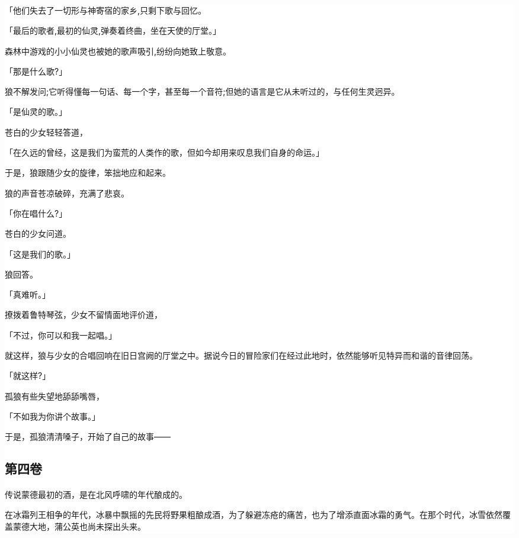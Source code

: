 「他们失去了一切形与神寄宿的家乡,只剩下歌与回忆。

「最后的歌者,最初的仙灵,弹奏着终曲，坐在天使的厅堂。」



森林中游戏的小小仙灵也被她的歌声吸引,纷纷向她致上敬意。



「那是什么歌?」

狼不解发问;它听得懂每一句话、每一个字，甚至每一个音符;但她的语言是它从未听过的，与任何生灵迥异。



「是仙灵的歌。」

苍白的少女轻轻答道，

「在久远的曾经，这是我们为蛮荒的人类作的歌，但如今却用来叹息我们自身的命运。」



于是，狼跟随少女的旋律，笨拙地应和起来。

狼的声音苍凉破碎，充满了悲哀。



「你在唱什么?」

苍白的少女问道。



「这是我们的歌。」

狼回答。



「真难听。」

撩拨着鲁特琴弦，少女不留情面地评价道，

「不过，你可以和我一起唱。」



就这样，狼与少女的合唱回响在旧日宫阙的厅堂之中。据说今日的冒险家们在经过此地时，依然能够听见特异而和谐的音律回荡。



「就这样?」

孤狼有些失望地舔舔嘴唇，

「不如我为你讲个故事。」

于是，孤狼清清嗓子，开始了自己的故事——

## 第四卷

传说蒙德最初的酒，是在北风呼啸的年代酿成的。



在冰霜列王相争的年代，冰暴中飘摇的先民将野果粗酿成酒，为了躲避冻疮的痛苦，也为了增添直面冰霜的勇气。在那个时代，冰雪依然覆盖蒙德大地，蒲公英也尚未探出头来。
